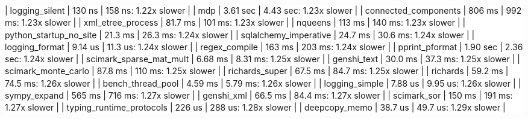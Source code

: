 | logging_silent             | 130 ns                                                                                                            | 158 ns: 1.22x slower                                                                                                    |
| mdp                        | 3.61 sec                                                                                                          | 4.43 sec: 1.23x slower                                                                                                  |
| connected_components       | 806 ms                                                                                                            | 992 ms: 1.23x slower                                                                                                    |
| xml_etree_process          | 81.7 ms                                                                                                           | 101 ms: 1.23x slower                                                                                                    |
| nqueens                    | 113 ms                                                                                                            | 140 ms: 1.23x slower                                                                                                    |
| python_startup_no_site     | 21.3 ms                                                                                                           | 26.3 ms: 1.24x slower                                                                                                   |
| sqlalchemy_imperative      | 24.7 ms                                                                                                           | 30.6 ms: 1.24x slower                                                                                                   |
| logging_format             | 9.14 us                                                                                                           | 11.3 us: 1.24x slower                                                                                                   |
| regex_compile              | 163 ms                                                                                                            | 203 ms: 1.24x slower                                                                                                    |
| pprint_pformat             | 1.90 sec                                                                                                          | 2.36 sec: 1.24x slower                                                                                                  |
| scimark_sparse_mat_mult    | 6.68 ms                                                                                                           | 8.31 ms: 1.25x slower                                                                                                   |
| genshi_text                | 30.0 ms                                                                                                           | 37.3 ms: 1.25x slower                                                                                                   |
| scimark_monte_carlo        | 87.8 ms                                                                                                           | 110 ms: 1.25x slower                                                                                                    |
| richards_super             | 67.5 ms                                                                                                           | 84.7 ms: 1.25x slower                                                                                                   |
| richards                   | 59.2 ms                                                                                                           | 74.5 ms: 1.26x slower                                                                                                   |
| bench_thread_pool          | 4.59 ms                                                                                                           | 5.79 ms: 1.26x slower                                                                                                   |
| logging_simple             | 7.88 us                                                                                                           | 9.95 us: 1.26x slower                                                                                                   |
| sympy_expand               | 565 ms                                                                                                            | 716 ms: 1.27x slower                                                                                                    |
| genshi_xml                 | 66.5 ms                                                                                                           | 84.4 ms: 1.27x slower                                                                                                   |
| scimark_sor                | 150 ms                                                                                                            | 191 ms: 1.27x slower                                                                                                    |
| typing_runtime_protocols   | 226 us                                                                                                            | 288 us: 1.28x slower                                                                                                    |
| deepcopy_memo              | 38.7 us                                                                                                           | 49.7 us: 1.29x slower                                                                                                   |